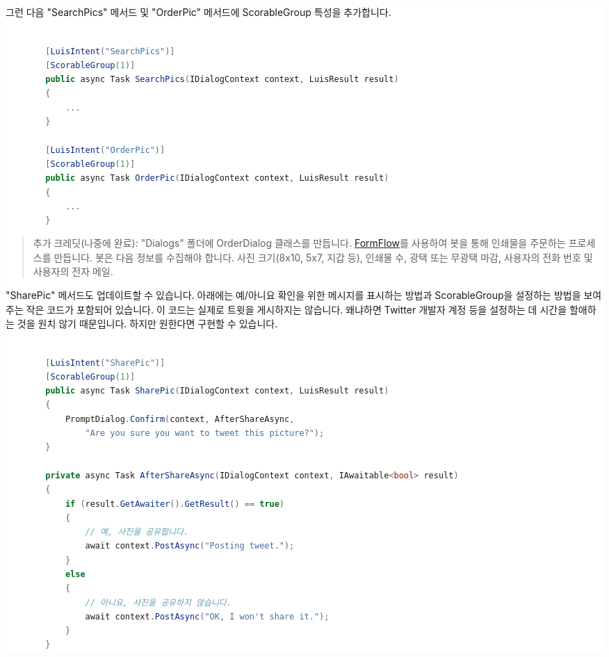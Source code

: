 그런 다음 "SearchPics" 메서드 및 "OrderPic" 메서드에 ScorableGroup 특성을 추가합니다.  

```csharp

        [LuisIntent("SearchPics")]
        [ScorableGroup(1)]
        public async Task SearchPics(IDialogContext context, LuisResult result)
        {
            ...
        }

        [LuisIntent("OrderPic")]
        [ScorableGroup(1)]
        public async Task OrderPic(IDialogContext context, LuisResult result)
        {
            ...
        }

```

> 추가 크레딧(나중에 완료): "Dialogs" 폴더에 OrderDialog 클래스를 만듭니다.  [FormFlow](https://docs.botframework.com/ko-kr/csharp/builder/sdkreference/forms.html)를 사용하여 봇을 통해 인쇄물을 주문하는 프로세스를 만듭니다.  봇은 다음 정보를 수집해야 합니다. 사진 크기(8x10, 5x7, 지갑 등), 인쇄물 수, 광택 또는 무광택 마감, 사용자의 전화 번호 및 사용자의 전자 메일.

"SharePic" 메서드도 업데이트할 수 있습니다.  아래에는 예/아니요 확인을 위한 메시지를 표시하는 방법과 ScorableGroup을 설정하는 방법을 보여주는 작은 코드가 포함되어 있습니다.  이 코드는 실제로 트윗을 게시하지는 않습니다. 왜냐하면 Twitter 개발자 계정 등을 설정하는 데 시간을 할애하는 것을 원치 않기 때문입니다. 하지만 원한다면 구현할 수 있습니다.  

```csharp

        [LuisIntent("SharePic")]
        [ScorableGroup(1)]
        public async Task SharePic(IDialogContext context, LuisResult result)
        {
            PromptDialog.Confirm(context, AfterShareAsync,
                "Are you sure you want to tweet this picture?");            
        }

        private async Task AfterShareAsync(IDialogContext context, IAwaitable<bool> result)
        {
            if (result.GetAwaiter().GetResult() == true)
            {
                // 예, 사진을 공유합니다.
                await context.PostAsync("Posting tweet.");
            }
            else
            {
                // 아니요, 사진을 공유하지 않습니다.  
                await context.PostAsync("OK, I won't share it.");
            }
        }

```
